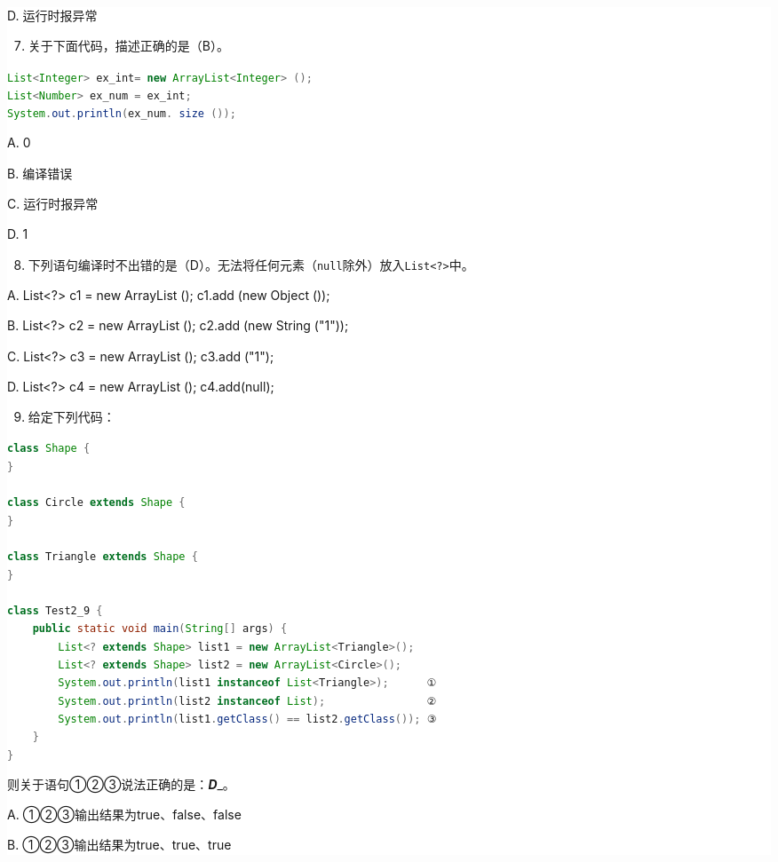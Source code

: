 D.    运行时报异常

 

7. 关于下面代码，描述正确的是（B）。

```java
List<Integer> ex_int= new ArrayList<Integer> ();
List<Number> ex_num = ex_int;  
System.out.println(ex_num. size ());
```

A.    0

B.    编译错误

C.    运行时报异常

D.    1

 

8. 下列语句编译时不出错的是（D）。无法将任何元素（`null`除外）放入`List<?>`中。

A.    List<?> c1 = new ArrayList<String> (); c1.add (new Object ());

B.    List<?> c2 = new ArrayList<String> (); c2.add (new String ("1"));

C.    List<?> c3 = new ArrayList<String> (); c3.add ("1");

D.    List<?> c4 = new ArrayList<String> (); c4.add(null);

 

9. 给定下列代码：

```java
class Shape {
}

class Circle extends Shape {
}

class Triangle extends Shape {
}

class Test2_9 {
    public static void main(String[] args) {
        List<? extends Shape> list1 = new ArrayList<Triangle>();
        List<? extends Shape> list2 = new ArrayList<Circle>();
        System.out.println(list1 instanceof List<Triangle>);      ①
        System.out.println(list2 instanceof List);				  ②
        System.out.println(list1.getClass() == list2.getClass()); ③
    }
}
```

则关于语句①②③说法正确的是：_____D______。

A. ①②③输出结果为true、false、false

B. ①②③输出结果为true、true、true
